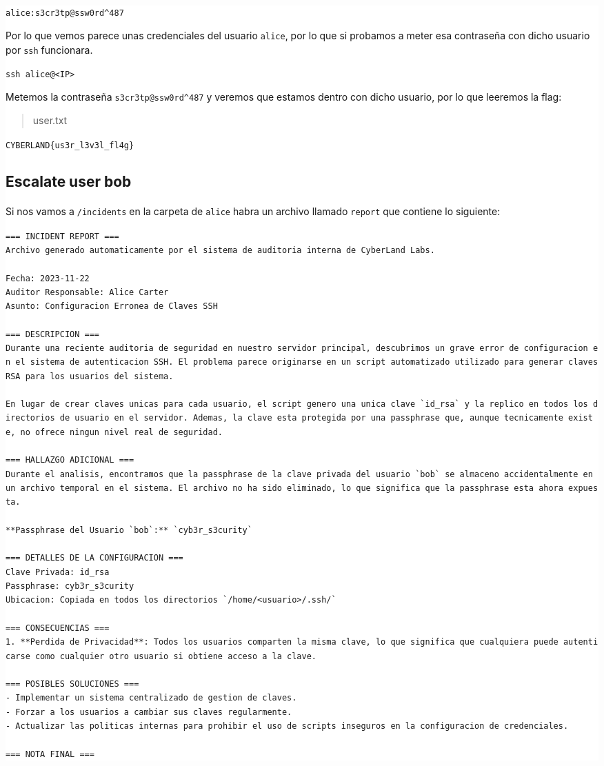 ```
alice:s3cr3tp@ssw0rd^487
```

Por lo que vemos parece unas credenciales del usuario `alice`, por lo que si probamos a meter esa contraseña con dicho usuario por `ssh` funcionara.

```shell
ssh alice@<IP>
```

Metemos la contraseña `s3cr3tp@ssw0rd^487` y veremos que estamos dentro con dicho usuario, por lo que leeremos la flag:

> user.txt

```
CYBERLAND{us3r_l3v3l_fl4g}
```

## Escalate user bob

Si nos vamos a `/incidents` en la carpeta de `alice` habra un archivo llamado `report` que contiene lo siguiente:

```
=== INCIDENT REPORT ===
Archivo generado automaticamente por el sistema de auditoria interna de CyberLand Labs.

Fecha: 2023-11-22  
Auditor Responsable: Alice Carter  
Asunto: Configuracion Erronea de Claves SSH  

=== DESCRIPCION ===  
Durante una reciente auditoria de seguridad en nuestro servidor principal, descubrimos un grave error de configuracion en el sistema de autenticacion SSH. El problema parece originarse en un script automatizado utilizado para generar claves RSA para los usuarios del sistema.

En lugar de crear claves unicas para cada usuario, el script genero una unica clave `id_rsa` y la replico en todos los directorios de usuario en el servidor. Ademas, la clave esta protegida por una passphrase que, aunque tecnicamente existe, no ofrece ningun nivel real de seguridad.

=== HALLAZGO ADICIONAL ===  
Durante el analisis, encontramos que la passphrase de la clave privada del usuario `bob` se almaceno accidentalmente en un archivo temporal en el sistema. El archivo no ha sido eliminado, lo que significa que la passphrase esta ahora expuesta.

**Passphrase del Usuario `bob`:** `cyb3r_s3curity`

=== DETALLES DE LA CONFIGURACION ===  
Clave Privada: id_rsa  
Passphrase: cyb3r_s3curity  
Ubicacion: Copiada en todos los directorios `/home/<usuario>/.ssh/`

=== CONSECUENCIAS ===  
1. **Perdida de Privacidad**: Todos los usuarios comparten la misma clave, lo que significa que cualquiera puede autenticarse como cualquier otro usuario si obtiene acceso a la clave.  

=== POSIBLES SOLUCIONES ===  
- Implementar un sistema centralizado de gestion de claves.  
- Forzar a los usuarios a cambiar sus claves regularmente.  
- Actualizar las politicas internas para prohibir el uso de scripts inseguros en la configuracion de credenciales.  

=== NOTA FINAL ===  
```
